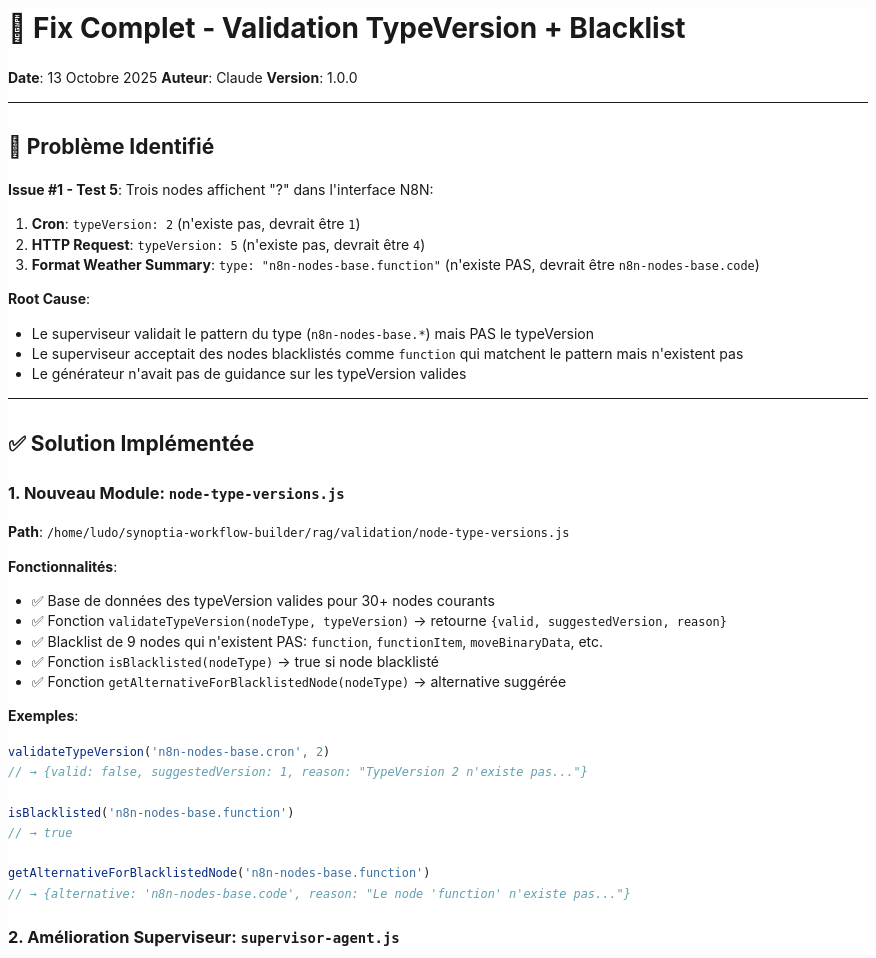 # 🔧 Fix Complet - Validation TypeVersion + Blacklist

**Date**: 13 Octobre 2025
**Auteur**: Claude
**Version**: 1.0.0

---

## 🎯 Problème Identifié

**Issue #1 - Test 5**: Trois nodes affichent "?" dans l'interface N8N:
1. **Cron**: `typeVersion: 2` (n'existe pas, devrait être `1`)
2. **HTTP Request**: `typeVersion: 5` (n'existe pas, devrait être `4`)
3. **Format Weather Summary**: `type: "n8n-nodes-base.function"` (n'existe PAS, devrait être `n8n-nodes-base.code`)

**Root Cause**:
- Le superviseur validait le pattern du type (`n8n-nodes-base.*`) mais PAS le typeVersion
- Le superviseur acceptait des nodes blacklistés comme `function` qui matchent le pattern mais n'existent pas
- Le générateur n'avait pas de guidance sur les typeVersion valides

---

## ✅ Solution Implémentée

### 1. Nouveau Module: `node-type-versions.js`

**Path**: `/home/ludo/synoptia-workflow-builder/rag/validation/node-type-versions.js`

**Fonctionnalités**:
- ✅ Base de données des typeVersion valides pour 30+ nodes courants
- ✅ Fonction `validateTypeVersion(nodeType, typeVersion)` → retourne `{valid, suggestedVersion, reason}`
- ✅ Blacklist de 9 nodes qui n'existent PAS: `function`, `functionItem`, `moveBinaryData`, etc.
- ✅ Fonction `isBlacklisted(nodeType)` → true si node blacklisté
- ✅ Fonction `getAlternativeForBlacklistedNode(nodeType)` → alternative suggérée

**Exemples**:
```javascript
validateTypeVersion('n8n-nodes-base.cron', 2)
// → {valid: false, suggestedVersion: 1, reason: "TypeVersion 2 n'existe pas..."}

isBlacklisted('n8n-nodes-base.function')
// → true

getAlternativeForBlacklistedNode('n8n-nodes-base.function')
// → {alternative: 'n8n-nodes-base.code', reason: "Le node 'function' n'existe pas..."}
```

### 2. Amélioration Superviseur: `supervisor-agent.js`
